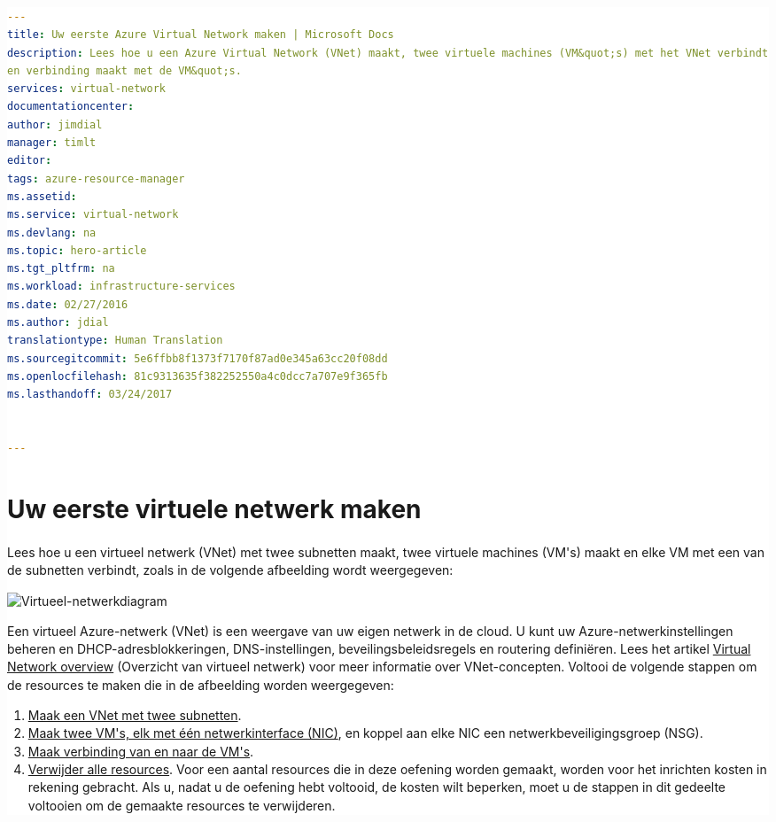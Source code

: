 ```yaml
---
title: Uw eerste Azure Virtual Network maken | Microsoft Docs
description: Lees hoe u een Azure Virtual Network (VNet) maakt, twee virtuele machines (VM&quot;s) met het VNet verbindt en verbinding maakt met de VM&quot;s.
services: virtual-network
documentationcenter: 
author: jimdial
manager: timlt
editor: 
tags: azure-resource-manager
ms.assetid: 
ms.service: virtual-network
ms.devlang: na
ms.topic: hero-article
ms.tgt_pltfrm: na
ms.workload: infrastructure-services
ms.date: 02/27/2016
ms.author: jdial
translationtype: Human Translation
ms.sourcegitcommit: 5e6ffbb8f1373f7170f87ad0e345a63cc20f08dd
ms.openlocfilehash: 81c9313635f382252550a4c0dcc7a707e9f365fb
ms.lasthandoff: 03/24/2017


---
```


# <a name="create-your-first-virtual-network"></a>Uw eerste virtuele netwerk maken

Lees hoe u een virtueel netwerk (VNet) met twee subnetten maakt, twee virtuele machines (VM's) maakt en elke VM met een van de subnetten verbindt, zoals in de volgende afbeelding wordt weergegeven:

![Virtueel-netwerkdiagram](./media/virtual-network-get-started-vnet-subnet/vnet-diagram.png)

Een virtueel Azure-netwerk (VNet) is een weergave van uw eigen netwerk in de cloud. U kunt uw Azure-netwerkinstellingen beheren en DHCP-adresblokkeringen, DNS-instellingen, beveilingsbeleidsregels en routering definiëren. Lees het artikel [Virtual Network overview](virtual-networks-overview.md) (Overzicht van virtueel netwerk) voor meer informatie over VNet-concepten. Voltooi de volgende stappen om de resources te maken die in de afbeelding worden weergegeven:

1. [Maak een VNet met twee subnetten](#create-vnet).
2. [Maak twee VM's, elk met één netwerkinterface (NIC)](#create-vms), en koppel aan elke NIC een netwerkbeveiligingsgroep (NSG).
3. [Maak verbinding van en naar de VM's](#connect-to-from-vms).
4. [Verwijder alle resources](#delete-resources). Voor een aantal resources die in deze oefening worden gemaakt, worden voor het inrichten kosten in rekening gebracht. Als u, nadat u de oefening hebt voltooid, de kosten wilt beperken, moet u de stappen in dit gedeelte voltooien om de gemaakte resources te verwijderen.
